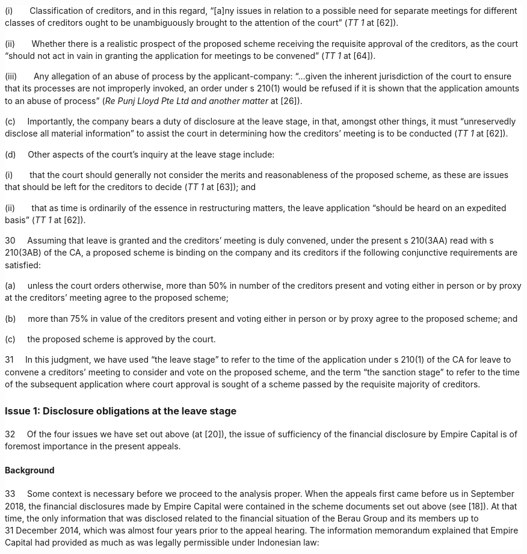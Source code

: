 (i)       Classification of creditors, and in this regard, “\[a\]ny issues in relation to a possible need for separate meetings for different classes of creditors ought to be unambiguously brought to the attention of the court” (_TT 1_ at \[62\]).

(ii)       Whether there is a realistic prospect of the proposed scheme receiving the requisite approval of the creditors, as the court “should not act in vain in granting the application for meetings to be convened” (_TT 1_ at \[64\]).

(iii)       Any allegation of an abuse of process by the applicant-company: “…given the inherent jurisdiction of the court to ensure that its processes are not improperly invoked, an order under s 210(1) would be refused if it is shown that the application amounts to an abuse of process” (_Re Punj Lloyd Pte Ltd and another matter_ at \[26\]).

(c)     Importantly, the company bears a duty of disclosure at the leave stage, in that, amongst other things, it must “unreservedly disclose all material information” to assist the court in determining how the creditors’ meeting is to be conducted (_TT 1_ at \[62\]).

(d)     Other aspects of the court’s inquiry at the leave stage include:

(i)       that the court should generally not consider the merits and reasonableness of the proposed scheme, as these are issues that should be left for the creditors to decide (_TT 1_ at \[63\]); and

(ii)       that as time is ordinarily of the essence in restructuring matters, the leave application “should be heard on an expedited basis” (_TT 1_ at \[62\]).

30     Assuming that leave is granted and the creditors’ meeting is duly convened, under the present s 210(3AA) read with s 210(3AB) of the CA, a proposed scheme is binding on the company and its creditors if the following conjunctive requirements are satisfied:

(a)     unless the court orders otherwise, more than 50% in number of the creditors present and voting either in person or by proxy at the creditors’ meeting agree to the proposed scheme;

(b)     more than 75% in value of the creditors present and voting either in person or by proxy agree to the proposed scheme; and

(c)     the proposed scheme is approved by the court.

31     In this judgment, we have used “the leave stage” to refer to the time of the application under s 210(1) of the CA for leave to convene a creditors’ meeting to consider and vote on the proposed scheme, and the term “the sanction stage” to refer to the time of the subsequent application where court approval is sought of a scheme passed by the requisite majority of creditors.

### Issue 1: Disclosure obligations at the leave stage

32     Of the four issues we have set out above (at \[20\]), the issue of sufficiency of the financial disclosure by Empire Capital is of foremost importance in the present appeals.

#### Background

33     Some context is necessary before we proceed to the analysis proper. When the appeals first came before us in September 2018, the financial disclosures made by Empire Capital were contained in the scheme documents set out above (see \[18\]). At that time, the only information that was disclosed related to the financial situation of the Berau Group and its members up to 31 December 2014, which was almost four years prior to the appeal hearing. The information memorandum explained that Empire Capital had provided as much as was legally permissible under Indonesian law:
